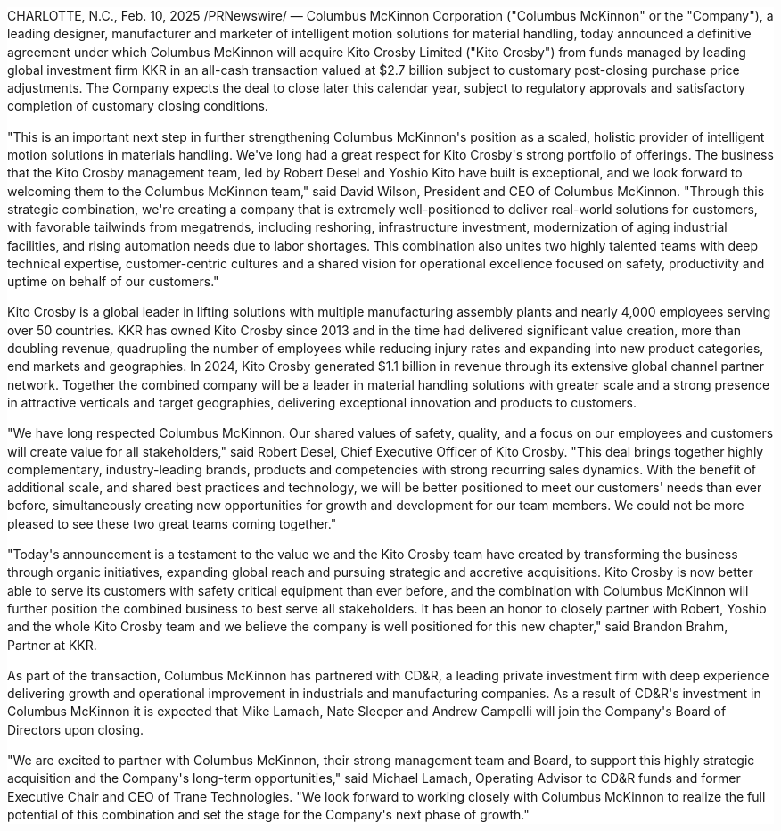 CHARLOTTE, N.C., Feb. 10, 2025 /PRNewswire/ — Columbus McKinnon Corporation ("Columbus McKinnon" or the "Company"), a leading designer, manufacturer and marketer of intelligent motion solutions for material handling, today announced a definitive agreement under which Columbus McKinnon will acquire Kito Crosby Limited ("Kito Crosby") from funds managed by leading global investment firm KKR in an all-cash transaction valued at $2.7 billion subject to customary post-closing purchase price adjustments. The Company expects the deal to close later this calendar year, subject to regulatory approvals and satisfactory completion of customary closing conditions.

"This is an important next step in further strengthening Columbus McKinnon's position as a scaled, holistic provider of intelligent motion solutions in materials handling. We've long had a great respect for Kito Crosby's strong portfolio of offerings. The business that the Kito Crosby management team, led by Robert Desel and Yoshio Kito have built is exceptional, and we look forward to welcoming them to the Columbus McKinnon team," said David Wilson, President and CEO of Columbus McKinnon. "Through this strategic combination, we're creating a company that is extremely well-positioned to deliver real-world solutions for customers, with favorable tailwinds from megatrends, including reshoring, infrastructure investment, modernization of aging industrial facilities, and rising automation needs due to labor shortages. This combination also unites two highly talented teams with deep technical expertise, customer-centric cultures and a shared vision for operational excellence focused on safety, productivity and uptime on behalf of our customers."

Kito Crosby is a global leader in lifting solutions with multiple manufacturing assembly plants and nearly 4,000 employees serving over 50 countries. KKR has owned Kito Crosby since 2013 and in the time had delivered significant value creation, more than doubling revenue, quadrupling the number of employees while reducing injury rates and expanding into new product categories, end markets and geographies. In 2024, Kito Crosby generated $1.1 billion in revenue through its extensive global channel partner network. Together the combined company will be a leader in material handling solutions with greater scale and a strong presence in attractive verticals and target geographies, delivering exceptional innovation and products to customers.

"We have long respected Columbus McKinnon. Our shared values of safety, quality, and a focus on our employees and customers will create value for all stakeholders," said Robert Desel, Chief Executive Officer of Kito Crosby. "This deal brings together highly complementary, industry-leading brands, products and competencies with strong recurring sales dynamics. With the benefit of additional scale, and shared best practices and technology, we will be better positioned to meet our customers' needs than ever before, simultaneously creating new opportunities for growth and development for our team members. We could not be more pleased to see these two great teams coming together."

"Today's announcement is a testament to the value we and the Kito Crosby team have created by transforming the business through organic initiatives, expanding global reach and pursuing strategic and accretive acquisitions. Kito Crosby is now better able to serve its customers with safety critical equipment than ever before, and the combination with Columbus McKinnon will further position the combined business to best serve all stakeholders. It has been an honor to closely partner with Robert, Yoshio and the whole Kito Crosby team and we believe the company is well positioned for this new chapter," said Brandon Brahm, Partner at KKR.

As part of the transaction, Columbus McKinnon has partnered with CD&R, a leading private investment firm with deep experience delivering growth and operational improvement in industrials and manufacturing companies. As a result of CD&R's investment in Columbus McKinnon it is expected that Mike Lamach, Nate Sleeper and Andrew Campelli will join the Company's Board of Directors upon closing.

"We are excited to partner with Columbus McKinnon, their strong management team and Board, to support this highly strategic acquisition and the Company's long-term opportunities," said Michael Lamach, Operating Advisor to CD&R funds and former Executive Chair and CEO of Trane Technologies. "We look forward to working closely with Columbus McKinnon to realize the full potential of this combination and set the stage for the Company's next phase of growth."
